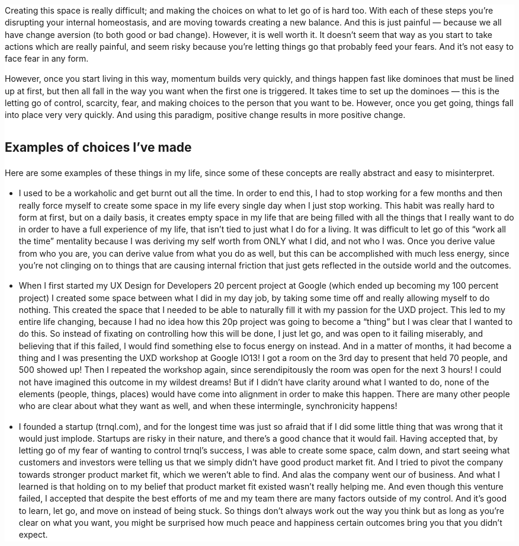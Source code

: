 Creating this space is really difficult; and making the choices on what to let go of is hard too.
With each of these steps you’re disrupting your internal homeostasis, and are moving towards
creating a new balance. And this is just painful — because we all have change aversion (to both good
or bad change). However, it is well worth it. It doesn’t seem that way as you start to take actions
which are really painful, and seem risky because you’re letting things go that probably feed your
fears. And it’s not easy to face fear in any form.

However, once you start living in this way, momentum builds very quickly, and things happen fast
like dominoes that must be lined up at first, but then all fall in the way you want when the first
one is triggered. It takes time to set up the dominoes — this is the letting go of control,
scarcity, fear, and making choices to the person that you want to be. However, once you get going,
things fall into place very very quickly. And using this paradigm, positive change results in more
positive change.

## Examples of choices I’ve made

Here are some examples of these things in my life, since some of these concepts are really abstract
and easy to misinterpret.

- I used to be a workaholic and get burnt out all the time. In order to end this, I had to stop
  working for a few months and then really force myself to create some space in my life every single
  day when I just stop working. This habit was really hard to form at first, but on a daily basis,
  it creates empty space in my life that are being filled with all the things that I really want to
  do in order to have a full experience of my life, that isn’t tied to just what I do for a living.
  It was difficult to let go of this “work all the time” mentality because I was deriving my self
  worth from ONLY what I did, and not who I was. Once you derive value from who you are, you can
  derive value from what you do as well, but this can be accomplished with much less energy, since
  you’re not clinging on to things that are causing internal friction that just gets reflected in
  the outside world and the outcomes.

- When I first started my UX Design for Developers 20 percent project at Google (which ended up
  becoming my 100 percent project) I created some space between what I did in my day job, by taking
  some time off and really allowing myself to do nothing. This created the space that I needed to be
  able to naturally fill it with my passion for the UXD project. This led to my entire life
  changing, because I had no idea how this 20p project was going to become a “thing” but I was clear
  that I wanted to do this. So instead of fixating on controlling how this will be done, I just let
  go, and was open to it failing miserably, and believing that if this failed, I would find
  something else to focus energy on instead. And in a matter of months, it had become a thing and I
  was presenting the UXD workshop at Google IO13! I got a room on the 3rd day to present that held
  70 people, and 500 showed up! Then I repeated the workshop again, since serendipitously the room
  was open for the next 3 hours! I could not have imagined this outcome in my wildest dreams! But if
  I didn’t have clarity around what I wanted to do, none of the elements (people, things, places)
  would have come into alignment in order to make this happen. There are many other people who are
  clear about what they want as well, and when these intermingle, synchronicity happens!

- I founded a startup (trnql.com), and for the longest time was just so afraid that if I did some
  little thing that was wrong that it would just implode. Startups are risky in their nature, and
  there’s a good chance that it would fail. Having accepted that, by letting go of my fear of
  wanting to control trnql’s success, I was able to create some space, calm down, and start seeing
  what customers and investors were telling us that we simply didn’t have good product market fit.
  And I tried to pivot the company towards stronger product market fit, which we weren’t able to
  find. And alas the company went our of business. And what I learned is that holding on to my
  belief that product market fit existed wasn’t really helping me. And even though this venture
  failed, I accepted that despite the best efforts of me and my team there are many factors outside
  of my control. And it’s good to learn, let go, and move on instead of being stuck. So things don’t
  always work out the way you think but as long as you’re clear on what you want, you might be
  surprised how much peace and happiness certain outcomes bring you that you didn’t expect.
